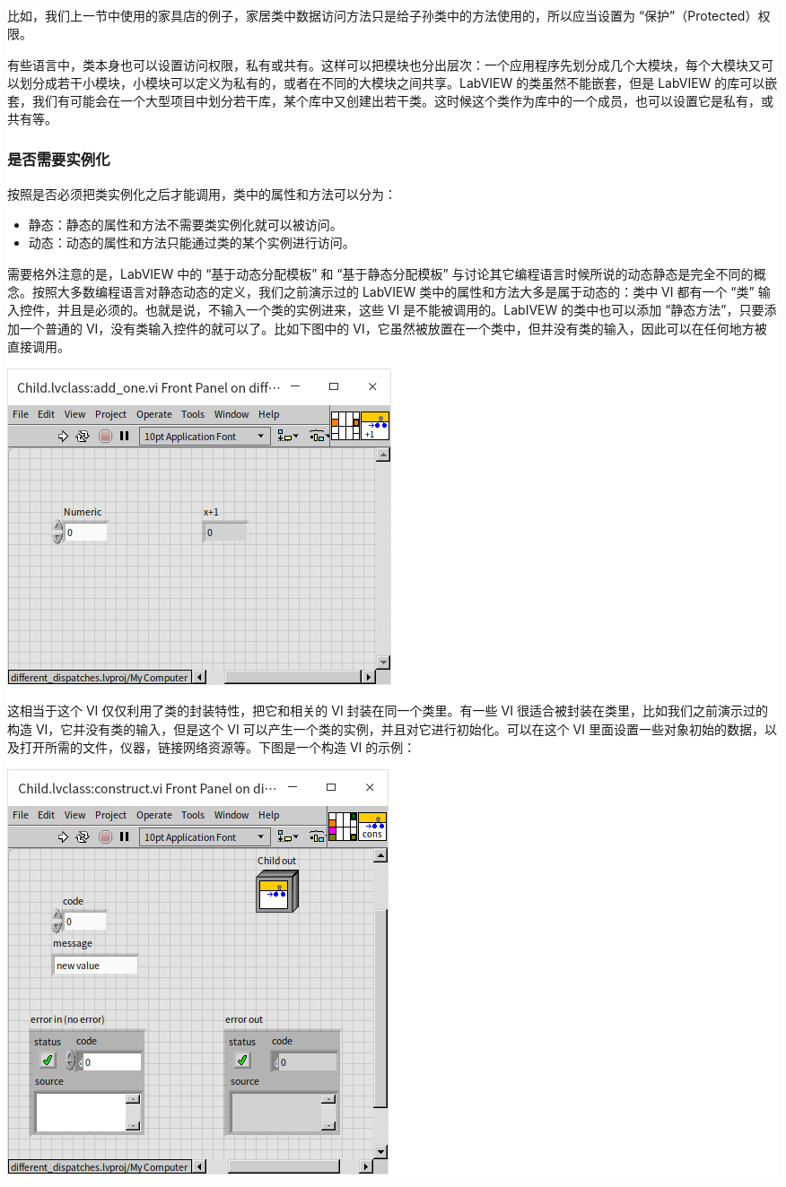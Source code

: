 比如，我们上一节中使用的家具店的例子，家居类中数据访问方法只是给子孙类中的方法使用的，所以应当设置为 “保护”（Protected）权限。

有些语言中，类本身也可以设置访问权限，私有或共有。这样可以把模块也分出层次：一个应用程序先划分成几个大模块，每个大模块又可以划分成若干小模块，小模块可以定义为私有的，或者在不同的大模块之间共享。LabVIEW 的类虽然不能嵌套，但是 LabVIEW 的库可以嵌套，我们有可能会在一个大型项目中划分若干库，某个库中又创建出若干类。这时候这个类作为库中的一个成员，也可以设置它是私有，或共有等。

### 是否需要实例化 

按照是否必须把类实例化之后才能调用，类中的属性和方法可以分为：

* 静态：静态的属性和方法不需要类实例化就可以被访问。
* 动态：动态的属性和方法只能通过类的某个实例进行访问。

需要格外注意的是，LabVIEW 中的 “基于动态分配模板” 和 “基于静态分配模板” 与讨论其它编程语言时候所说的动态静态是完全不同的概念。按照大多数编程语言对静态动态的定义，我们之前演示过的 LabVIEW 类中的属性和方法大多是属于动态的：类中 VI 都有一个 “类” 输入控件，并且是必须的。也就是说，不输入一个类的实例进来，这些 VI 是不能被调用的。LabIVEW 的类中也可以添加 “静态方法”，只要添加一个普通的 VI，没有类输入控件的就可以了。比如下图中的 VI，它虽然被放置在一个类中，但并没有类的输入，因此可以在任何地方被直接调用。

![images_2/image21.png](images_2/image21.png "不需要类实例即可被调用的 VI")

这相当于这个 VI 仅仅利用了类的封装特性，把它和相关的 VI 封装在同一个类里。有一些 VI 很适合被封装在类里，比如我们之前演示过的构造 VI，它并没有类的输入，但是这个 VI 可以产生一个类的实例，并且对它进行初始化。可以在这个 VI 里面设置一些对象初始的数据，以及打开所需的文件，仪器，链接网络资源等。下图是一个构造 VI 的示例：

![images_2/image22.png](images_2/image22.png "一个构造 VI 的前面板")
